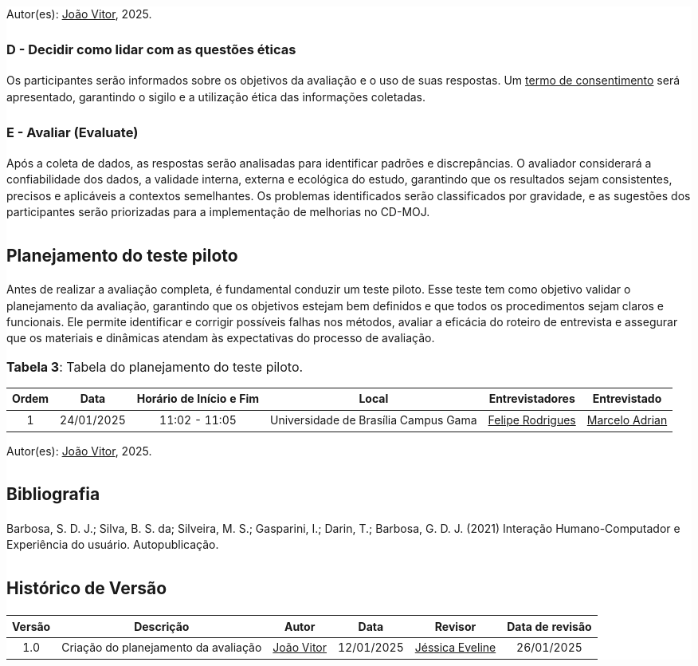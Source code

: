 Autor(es): [João Vitor](https://github.com/Jauzimm), 2025.

### D - Decidir como lidar com as questões éticas

Os participantes serão informados sobre os objetivos da avaliação e o uso de suas respostas. Um [termo de consentimento](https://interacao-humano-computador.github.io/2024.2-Grupo05/entregas/entrega_2/aspectos_eticos/#termo-de-consentimento) será apresentado, garantindo o sigilo e a utilização ética das informações coletadas.

### E - Avaliar (Evaluate)

Após a coleta de dados, as respostas serão analisadas para identificar padrões e discrepâncias. O avaliador considerará a confiabilidade dos dados, a validade interna, externa e ecológica do estudo, garantindo que os resultados sejam consistentes, precisos e aplicáveis a contextos semelhantes. Os problemas identificados serão classificados por gravidade, e as sugestões dos participantes serão priorizadas para a implementação de melhorias no CD-MOJ.

## Planejamento do teste piloto

Antes de realizar a avaliação completa, é fundamental conduzir um teste piloto. Esse teste tem como objetivo validar o planejamento da avaliação, garantindo que os objetivos estejam bem definidos e que todos os procedimentos sejam claros e funcionais. Ele permite identificar e corrigir possíveis falhas nos métodos, avaliar a eficácia do roteiro de entrevista e assegurar que os materiais e dinâmicas atendam às expectativas do processo de avaliação.

<iframe width="560" height="315" src="https://www.youtube.com/embed/FS4z-diuN7o?si=BZm5O2HjkZPb_jEY" title="YouTube video player" frameborder="0" allow="accelerometer; autoplay; clipboard-write; encrypted-media; gyroscope; picture-in-picture; web-share" referrerpolicy="strict-origin-when-cross-origin" allowfullscreen></iframe>

<font size="3"><p style="text-align: left">**Tabela 3**: Tabela do planejamento do teste piloto.</p></font>

| Ordem | Data       | Horário de Início e Fim | Local                              | Entrevistadores | Entrevistado |
|:-----:|:----------:|:-----------------------:|:----------------------------------:|:---------------:|:------------:|
|   1   | 24/01/2025 | 11:02 - 11:05 | Universidade de Brasília Campus Gama | [Felipe Rodrigues](https://github.com/felipeJRdev) | [Marcelo Adrian](https://github.com/Marcelo-Adrian) |

Autor(es): [João Vitor](https://github.com/Jauzimm), 2025.

## Bibliografia

Barbosa, S. D. J.; Silva, B. S. da; Silveira, M. S.; Gasparini, I.; Darin, T.; Barbosa, G. D. J. (2021) Interação Humano-Computador e Experiência do usuário. Autopublicação.

## Histórico de Versão

| Versão |               Descrição                |   Autor    |    Data    |    Revisor     | Data de revisão |
| :----: | :------------------------------------: | :--------: | :--------: | :------------: | :-------------: |
|  1.0   | Criação do planejamento da avaliação | [João Vitor](https://github.com/Jauzimm) | 12/01/2025 | [Jéssica Eveline](https://github.com/xzxjesse) | 26/01/2025 |
